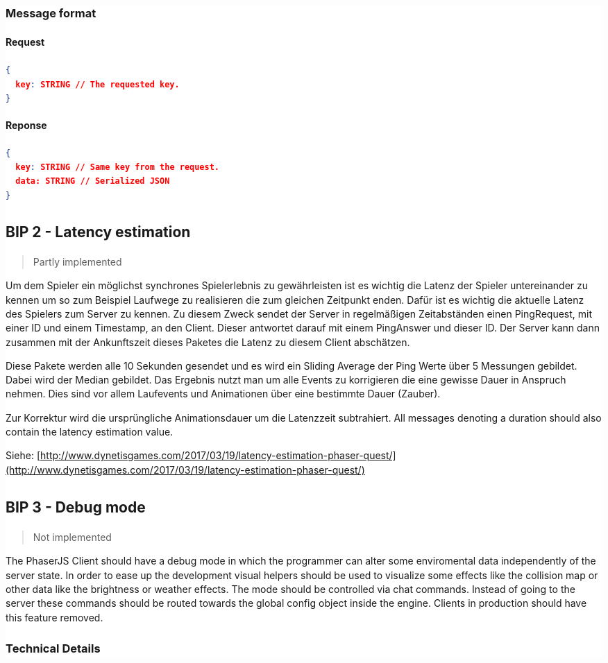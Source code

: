 ### Message format

#### Request

```json
{
  key: STRING // The requested key.
}
```

#### Reponse

```json
{
  key: STRING // Same key from the request.
  data: STRING // Serialized JSON
}
```

## BIP 2 - Latency estimation

> Partly implemented

Um dem Spieler ein möglichst synchrones Spielerlebnis zu gewährleisten ist es wichtig die Latenz der Spieler untereinander zu kennen um so zum Beispiel Laufwege zu realisieren die zum gleichen Zeitpunkt enden. Dafür ist es wichtig die aktuelle Latenz des Spielers zum Server zu kennen. Zu diesem Zweck sendet der Server in regelmäßigen Zeitabständen einen PingRequest, mit einer ID und einem Timestamp, an den Client. Dieser antwortet darauf mit einem PingAnswer und dieser ID. Der Server kann dann zusammen mit der Ankunftszeit dieses Paketes die Latenz zu diesem Client abschätzen.

Diese Pakete werden alle 10 Sekunden gesendet und es wird ein Sliding Average der Ping Werte über 5 Messungen gebildet. Dabei wird der Median gebildet. Das Ergebnis nutzt man um alle Events zu korrigieren die eine gewisse Dauer in Anspruch nehmen. Dies sind vor allem Laufevents und Animationen über eine bestimmte Dauer (Zauber).

Zur Korrektur wird die ursprüngliche Animationsdauer um die Latenzzeit subtrahiert. All messages denoting a duration should also contain the latency estimation value.

Siehe: [http://www.dynetisgames.com/2017/03/19/latency-estimation-phaser-quest/](http://www.dynetisgames.com/2017/03/19/latency-estimation-phaser-quest/)

## BIP 3 - Debug mode

> Not implemented

The PhaserJS Client should have a debug mode in which the programmer can alter some enviromental data independently of the server state.
In order to ease up the development visual helpers should be used to visualize some effects like the collision map or other data like the brightness or weather effects.
The mode should be controlled via chat commands. Instead of going to the server these commands should be routed towards the global config object inside the engine. Clients in production should have this feature removed.

### Technical Details
